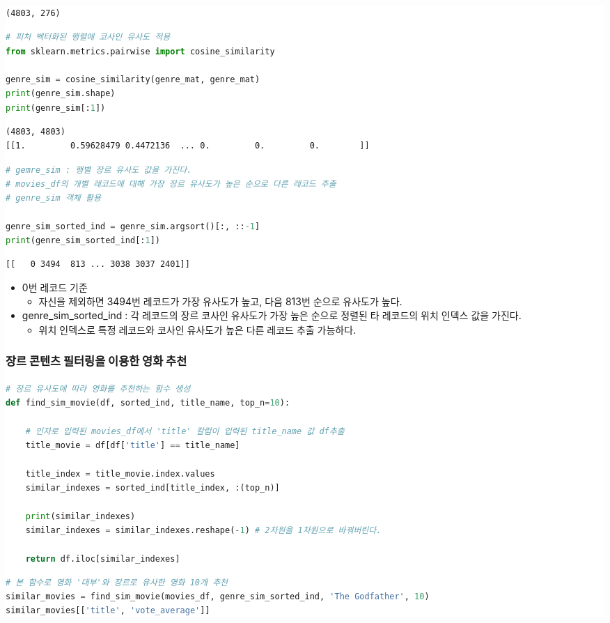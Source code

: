     (4803, 276)



```python
# 피처 벡터화된 행렬에 코사인 유사도 적용
from sklearn.metrics.pairwise import cosine_similarity

genre_sim = cosine_similarity(genre_mat, genre_mat)
print(genre_sim.shape)
print(genre_sim[:1])
```

    (4803, 4803)
    [[1.         0.59628479 0.4472136  ... 0.         0.         0.        ]]



```python
# gemre_sim : 행별 장르 유사도 값을 가진다.
# movies_df의 개별 레코드에 대해 가장 장르 유사도가 높은 순으로 다른 레코드 추출
# genre_sim 객체 활용

genre_sim_sorted_ind = genre_sim.argsort()[:, ::-1]
print(genre_sim_sorted_ind[:1])
```

    [[   0 3494  813 ... 3038 3037 2401]]


* 0번 레코드 기준
    * 자신을 제외하면 3494번 레코드가 가장 유사도가 높고, 다음 813번 순으로 유사도가 높다.
* genre_sim_sorted_ind : 각 레코드의 장르 코사인 유사도가 가장 높은 순으로 정렬된 타 레코드의 위치 인덱스 값을 가진다.
    * 위치 인덱스로 특정 레코드와 코사인 유사도가 높은 다른 레코드 추출 가능하다.

### 장르 콘텐츠 필터링을 이용한 영화 추천


```python
# 장르 유사도에 따라 영화를 추천하는 함수 생성
def find_sim_movie(df, sorted_ind, title_name, top_n=10):

    # 인자로 입력된 movies_df에서 'title' 칼럼이 입력된 title_name 값 df추출
    title_movie = df[df['title'] == title_name]

    title_index = title_movie.index.values
    similar_indexes = sorted_ind[title_index, :(top_n)]

    print(similar_indexes)
    similar_indexes = similar_indexes.reshape(-1) # 2차원을 1차원으로 바꿔버린다.

    return df.iloc[similar_indexes]
```


```python
# 본 함수로 영화 '대부'와 장르로 유사한 영화 10개 추천
similar_movies = find_sim_movie(movies_df, genre_sim_sorted_ind, 'The Godfather', 10)
similar_movies[['title', 'vote_average']]
```
